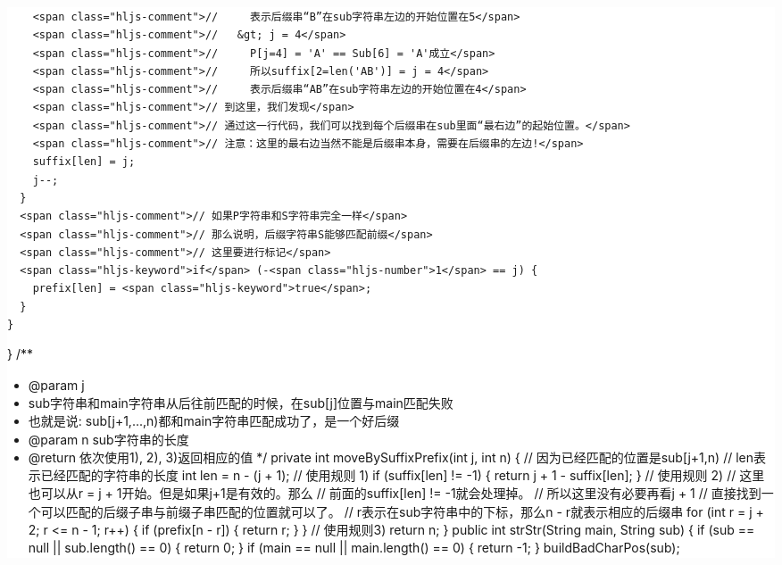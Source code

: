         <span class="hljs-comment">//     表示后缀串“B”在sub字符串左边的开始位置在5</span>
        <span class="hljs-comment">//   &gt; j = 4</span>
        <span class="hljs-comment">//     P[j=4] = 'A' == Sub[6] = 'A'成立</span>
        <span class="hljs-comment">//     所以suffix[2=len('AB')] = j = 4</span>
        <span class="hljs-comment">//     表示后缀串“AB”在sub字符串左边的开始位置在4</span>
        <span class="hljs-comment">// 到这里，我们发现</span>
        <span class="hljs-comment">// 通过这一行代码，我们可以找到每个后缀串在sub里面“最右边”的起始位置。</span>
        <span class="hljs-comment">// 注意：这里的最右边当然不能是后缀串本身，需要在后缀串的左边!</span>
        suffix[len] = j;
        j--;
      }
      <span class="hljs-comment">// 如果P字符串和S字符串完全一样</span>
      <span class="hljs-comment">// 那么说明，后缀字符串S能够匹配前缀</span>
      <span class="hljs-comment">// 这里要进行标记</span>
      <span class="hljs-keyword">if</span> (-<span class="hljs-number">1</span> == j) {
        prefix[len] = <span class="hljs-keyword">true</span>;
      }
    }
  }
  <span class="hljs-comment">/**
   * <span class="hljs-doctag">@param</span> j
   *   sub字符串和main字符串从后往前匹配的时候，在sub[j]位置与main匹配失败
   *   也就是说: sub[j+1,...,n)都和main字符串匹配成功了，是一个好后缀
   * <span class="hljs-doctag">@param</span> n sub字符串的长度
   * <span class="hljs-doctag">@return</span> 依次使用1), 2), 3)返回相应的值
   */</span>
  <span class="hljs-function"><span class="hljs-keyword">private</span> <span class="hljs-keyword">int</span> <span class="hljs-title">moveBySuffixPrefix</span><span class="hljs-params">(<span class="hljs-keyword">int</span> j, <span class="hljs-keyword">int</span> n)</span> </span>{
    <span class="hljs-comment">// 因为已经匹配的位置是sub[j+1,n)</span>
    <span class="hljs-comment">// len表示已经匹配的字符串的长度</span>
    <span class="hljs-keyword">int</span> len = n - (j + <span class="hljs-number">1</span>);
    <span class="hljs-comment">// 使用规则 1)</span>
    <span class="hljs-keyword">if</span> (suffix[len] != -<span class="hljs-number">1</span>) {
      <span class="hljs-keyword">return</span> j + <span class="hljs-number">1</span> - suffix[len];
    }
    <span class="hljs-comment">// 使用规则 2)</span>
    <span class="hljs-comment">// 这里也可以从r = j + 1开始。但是如果j+1是有效的。那么</span>
    <span class="hljs-comment">// 前面的suffix[len] != -1就会处理掉。</span>
    <span class="hljs-comment">// 所以这里没有必要再看j + 1</span>
    <span class="hljs-comment">// 直接找到一个可以匹配的后缀子串与前缀子串匹配的位置就可以了。</span>
    <span class="hljs-comment">// r表示在sub字符串中的下标，那么n - r就表示相应的后缀串</span>
    <span class="hljs-keyword">for</span> (<span class="hljs-keyword">int</span> r = j + <span class="hljs-number">2</span>; r &lt;= n - <span class="hljs-number">1</span>; r++) {
      <span class="hljs-keyword">if</span> (prefix[n - r]) {
        <span class="hljs-keyword">return</span> r;
      }
    }
    <span class="hljs-comment">// 使用规则3)</span>
    <span class="hljs-keyword">return</span> n;
  }
  <span class="hljs-function"><span class="hljs-keyword">public</span> <span class="hljs-keyword">int</span> <span class="hljs-title">strStr</span><span class="hljs-params">(String main, String sub)</span> </span>{
    <span class="hljs-keyword">if</span> (sub == <span class="hljs-keyword">null</span> || sub.length() == <span class="hljs-number">0</span>) {
      <span class="hljs-keyword">return</span> <span class="hljs-number">0</span>;
    }
    <span class="hljs-keyword">if</span> (main == <span class="hljs-keyword">null</span> || main.length() == <span class="hljs-number">0</span>) {
      <span class="hljs-keyword">return</span> -<span class="hljs-number">1</span>;
    }
     buildBadCharPos(sub);